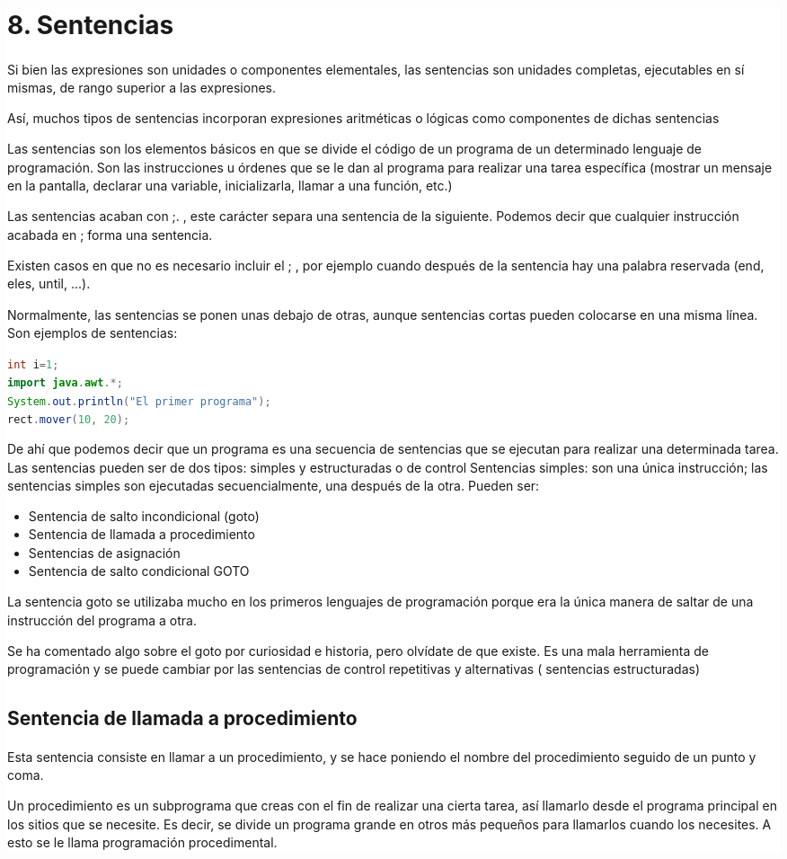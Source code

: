 # 8. Sentencias

Si bien las expresiones son unidades o componentes elementales, las sentencias son unidades completas, ejecutables en sí mismas, de rango superior a las expresiones.

Así, muchos tipos de sentencias incorporan expresiones aritméticas o lógicas como componentes de dichas sentencias

Las sentencias son los elementos básicos en que se divide el código de un programa de un determinado lenguaje de programación. Son las instrucciones u órdenes que se le dan al programa para realizar una tarea específica (mostrar un mensaje en la pantalla, declarar una variable, inicializarla, llamar a una función, etc.)

Las sentencias acaban con ;. , este carácter separa una sentencia de la siguiente. Podemos decir que cualquier instrucción acabada en ; forma una sentencia.

Existen casos en que no es necesario incluir el ; , por ejemplo cuando después de la sentencia hay una palabra reservada (end, eles, until, ...).

Normalmente, las sentencias se ponen unas debajo de otras, aunque sentencias cortas pueden colocarse en una misma línea. Son ejemplos de sentencias:

```java
int i=1;
import java.awt.*;
System.out.println("El primer programa");
rect.mover(10, 20);
```

De ahí que podemos decir que un programa es una secuencia de sentencias que se ejecutan para realizar una determinada tarea.
Las sentencias pueden ser de dos tipos: simples y estructuradas o de control Sentencias simples: son una única instrucción; las sentencias simples son ejecutadas secuencialmente, una después de la otra.
Pueden ser:

- Sentencia de salto incondicional (goto)
- Sentencia de llamada a procedimiento
- Sentencias de asignación
- Sentencia de salto condicional GOTO

La sentencia goto se utilizaba mucho en los primeros lenguajes de programación porque era la única manera de saltar de una instrucción del programa a otra.

Se ha comentado algo sobre el goto por curiosidad e historia, pero olvídate de que existe. Es 
una mala herramienta de programación y se puede cambiar por las sentencias de control repetitivas y alternativas ( sentencias estructuradas)

## Sentencia de llamada a procedimiento

Esta sentencia consiste en llamar a un procedimiento, y se hace poniendo el nombre del procedimiento seguido de un punto y coma.

Un procedimiento es un subprograma que creas con el fin de realizar una cierta tarea, así llamarlo desde el programa principal en los sitios que se necesite. Es decir, se divide un programa grande en otros más pequeños para llamarlos cuando los necesites. A esto se le llama programación procedimental.
